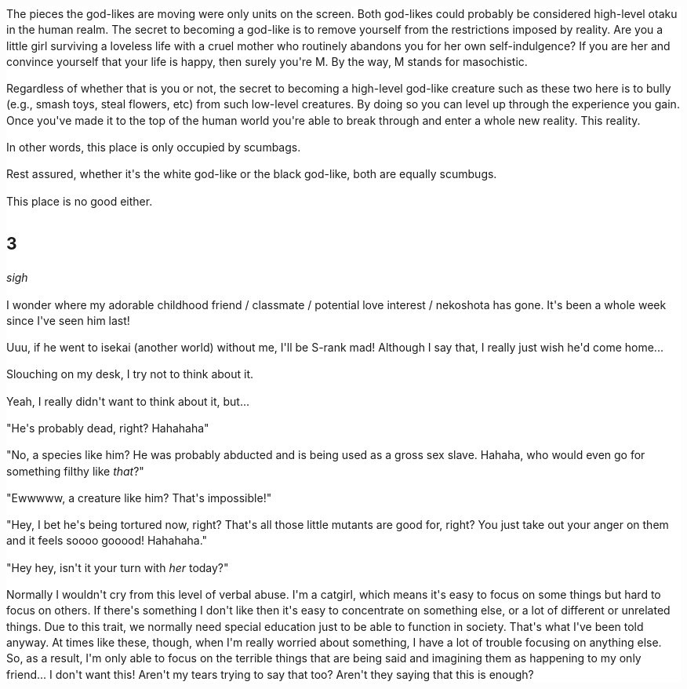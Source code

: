 The pieces the god-likes are moving were only units on the screen. Both
god-likes could probably be considered high-level otaku in the human realm. The
secret to becoming a god-like is to remove yourself from the restrictions
imposed by reality. Are you a little girl surviving a loveless life with a cruel
mother who routinely abandons you for her own self-indulgence? If you are her
and convince yourself that your life is happy, then surely you're M. By the way,
M stands for masochistic.

Regardless of whether that is you or not, the secret to becoming a high-level
god-like creature such as these two here is to bully (e.g., smash toys, steal
flowers, etc) from such low-level creatures. By doing so you can level up
through the experience you gain. Once you've made it to the top of the human
world you're able to break through and enter a whole new reality. This reality.

In other words, this place is only occupied by scumbags.

Rest assured, whether it's the white god-like or the black god-like, both are
equally scumbugs.

This place is no good either.

## 3

*sigh*

I wonder where my adorable childhood friend / classmate / potential love
interest / nekoshota has gone. It's been a whole week since I've seen him last!

Uuu, if he went to isekai (another world) without me, I'll be S-rank mad!
Although I say that, I really just wish he'd come home...

Slouching on my desk, I try not to think about it.

Yeah, I really didn't want to think about it, but...

"He's probably dead, right? Hahahaha"

"No, a species like him? He was probably abducted and is being used as a gross
sex slave. Hahaha, who would even go for something filthy like *that*?"

"Ewwwww, a creature like him? That's impossible!"

"Hey, I bet he's being tortured now, right? That's all those little mutants are
good for, right? You just take out your anger on them and it feels soooo gooood!
Hahahaha."

"Hey hey, isn't it your turn with *her* today?"

Normally I wouldn't cry from this level of verbal abuse. I'm a catgirl, which
means it's easy to focus on some things but hard to focus on others. If there's
something I don't like then it's easy to concentrate on something else, or a lot
of different or unrelated things. Due to this trait, we normally need special
education just to be able to function in society. That's what I've been told
anyway. At times like these, though, when I'm really worried about something, I
have a lot of trouble focusing on anything else. So, as a result, I'm only able
to focus on the terrible things that are being said and imagining them as
happening to my only friend... I don't want this! Aren't my tears trying to say
that too? Aren't they saying that this is enough?
